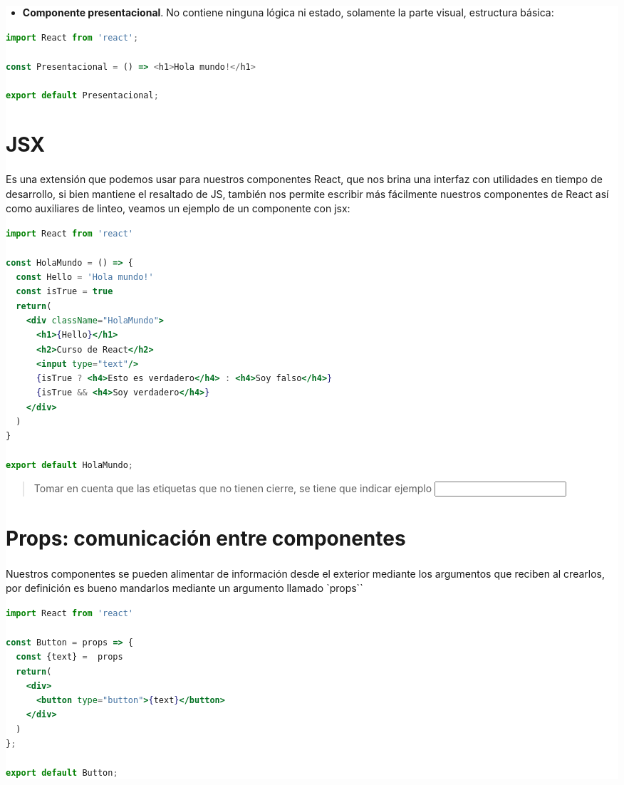 * **Componente presentacional**. No contiene ninguna lógica ni estado, solamente la parte visual, estructura básica:
```javascript
import React from 'react';

const Presentacional = () => <h1>Hola mundo!</h1>

export default Presentacional;
```

# JSX
Es una extensión que podemos usar para nuestros componentes React, que nos brina una interfaz con utilidades en tiempo de desarrollo, si bien mantiene el resaltado de JS, también nos permite escribir más fácilmente nuestros componentes de React así como auxiliares de linteo, veamos un ejemplo de un componente con jsx:
```jsx
import React from 'react'

const HolaMundo = () => {
  const Hello = 'Hola mundo!'
  const isTrue = true
  return(
    <div className="HolaMundo">
      <h1>{Hello}</h1>
      <h2>Curso de React</h2>
      <input type="text"/>
      {isTrue ? <h4>Esto es verdadero</h4> : <h4>Soy falso</h4>}
      {isTrue && <h4>Soy verdadero</h4>}
    </div>
  )
}

export default HolaMundo;
```
> Tomar en cuenta que las etiquetas que no tienen cierre, se tiene que indicar ejemplo <input type="text"/>

# Props: comunicación entre componentes
Nuestros componentes se pueden alimentar de información desde el exterior mediante los argumentos que reciben al crearlos, por definición es bueno mandarlos mediante un argumento llamado `props``
```jsx
import React from 'react'

const Button = props => {
  const {text} =  props
  return(
    <div>
      <button type="button">{text}</button>
    </div>
  )
};

export default Button;
```
